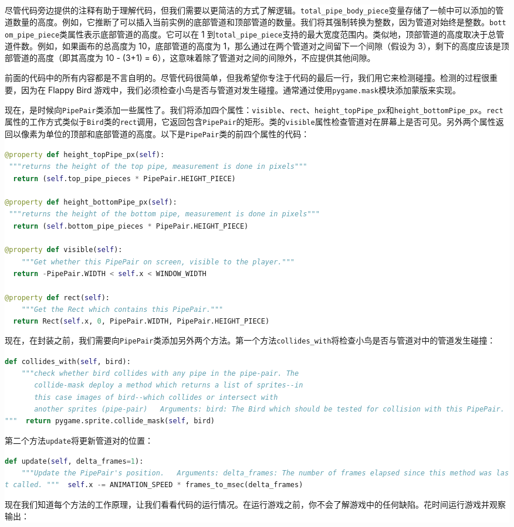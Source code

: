 尽管代码旁边提供的注释有助于理解代码，但我们需要以更简洁的方式了解逻辑。`total_pipe_body_piece`变量存储了一帧中可以添加的管道数量的高度。例如，它推断了可以插入当前实例的底部管道和顶部管道的数量。我们将其强制转换为整数，因为管道对始终是整数。`bottom_pipe_piece`类属性表示底部管道的高度。它可以在 1 到`total_pipe_piece`支持的最大宽度范围内。类似地，顶部管道的高度取决于总管道件数。例如，如果画布的总高度为 10，底部管道的高度为 1，那么通过在两个管道对之间留下一个间隙（假设为 3），剩下的高度应该是顶部管道的高度（即其高度为 10 - (3+1) = 6），这意味着除了管道对之间的间隙外，不应提供其他间隙。

前面的代码中的所有内容都是不言自明的。尽管代码很简单，但我希望你专注于代码的最后一行，我们用它来检测碰撞。检测的过程很重要，因为在 Flappy Bird 游戏中，我们必须检查小鸟是否与管道对发生碰撞。通常通过使用`pygame.mask`模块添加蒙版来实现。

现在，是时候向`PipePair`类添加一些属性了。我们将添加四个属性：`visible`、`rect`、`height_topPipe_px`和`height_bottomPipe_px`。`rect`属性的工作方式类似于`Bird`类的`rect`调用，它返回包含`PipePair`的矩形。类的`visible`属性检查管道对在屏幕上是否可见。另外两个属性返回以像素为单位的顶部和底部管道的高度。以下是`PipePair`类的前四个属性的代码：

```py
@property def height_topPipe_px(self):
 """returns the height of the top pipe, measurement is done in pixels"""
  return (self.top_pipe_pieces * PipePair.HEIGHT_PIECE)

@property def height_bottomPipe_px(self):
 """returns the height of the bottom pipe, measurement is done in pixels"""
  return (self.bottom_pipe_pieces * PipePair.HEIGHT_PIECE)

@property def visible(self):
    """Get whether this PipePair on screen, visible to the player."""
  return -PipePair.WIDTH < self.x < WINDOW_WIDTH

@property def rect(self):
    """Get the Rect which contains this PipePair."""
  return Rect(self.x, 0, PipePair.WIDTH, PipePair.HEIGHT_PIECE)
```

现在，在封装之前，我们需要向`PipePair`类添加另外两个方法。第一个方法`collides_with`将检查小鸟是否与管道对中的管道发生碰撞：

```py
def collides_with(self, bird):
    """check whether bird collides with any pipe in the pipe-pair. The 
       collide-mask deploy a method which returns a list of sprites--in 
       this case images of bird--which collides or intersect with 
       another sprites (pipe-pair)   Arguments: bird: The Bird which should be tested for collision with this PipePair. """  return pygame.sprite.collide_mask(self, bird)
```

第二个方法`update`将更新管道对的位置：

```py
def update(self, delta_frames=1):
    """Update the PipePair's position.   Arguments: delta_frames: The number of frames elapsed since this method was last called. """  self.x -= ANIMATION_SPEED * frames_to_msec(delta_frames)
```

现在我们知道每个方法的工作原理，让我们看看代码的运行情况。在运行游戏之前，你不会了解游戏中的任何缺陷。花时间运行游戏并观察输出：
